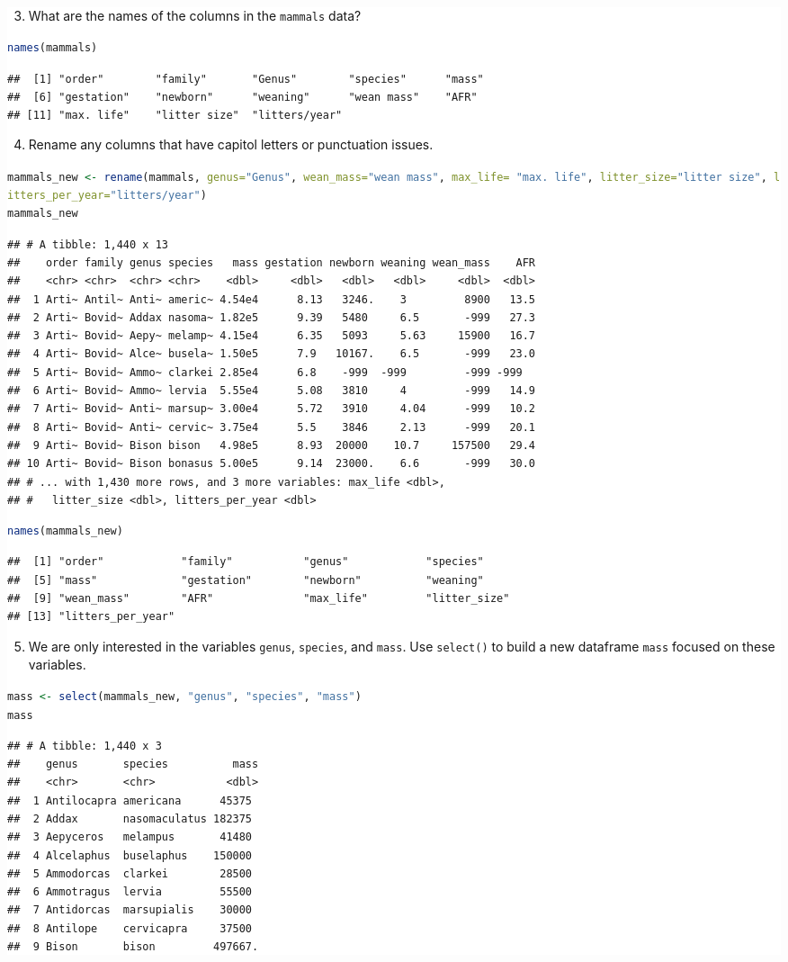 3. What are the names of the columns in the `mammals` data?

```r
names(mammals)
```

```
##  [1] "order"        "family"       "Genus"        "species"      "mass"        
##  [6] "gestation"    "newborn"      "weaning"      "wean mass"    "AFR"         
## [11] "max. life"    "litter size"  "litters/year"
```

4. Rename any columns that have capitol letters or punctuation issues.  

```r
mammals_new <- rename(mammals, genus="Genus", wean_mass="wean mass", max_life= "max. life", litter_size="litter size", litters_per_year="litters/year")
mammals_new
```

```
## # A tibble: 1,440 x 13
##    order family genus species   mass gestation newborn weaning wean_mass    AFR
##    <chr> <chr>  <chr> <chr>    <dbl>     <dbl>   <dbl>   <dbl>     <dbl>  <dbl>
##  1 Arti~ Antil~ Anti~ americ~ 4.54e4      8.13   3246.    3         8900   13.5
##  2 Arti~ Bovid~ Addax nasoma~ 1.82e5      9.39   5480     6.5       -999   27.3
##  3 Arti~ Bovid~ Aepy~ melamp~ 4.15e4      6.35   5093     5.63     15900   16.7
##  4 Arti~ Bovid~ Alce~ busela~ 1.50e5      7.9   10167.    6.5       -999   23.0
##  5 Arti~ Bovid~ Ammo~ clarkei 2.85e4      6.8    -999  -999         -999 -999  
##  6 Arti~ Bovid~ Ammo~ lervia  5.55e4      5.08   3810     4         -999   14.9
##  7 Arti~ Bovid~ Anti~ marsup~ 3.00e4      5.72   3910     4.04      -999   10.2
##  8 Arti~ Bovid~ Anti~ cervic~ 3.75e4      5.5    3846     2.13      -999   20.1
##  9 Arti~ Bovid~ Bison bison   4.98e5      8.93  20000    10.7     157500   29.4
## 10 Arti~ Bovid~ Bison bonasus 5.00e5      9.14  23000.    6.6       -999   30.0
## # ... with 1,430 more rows, and 3 more variables: max_life <dbl>,
## #   litter_size <dbl>, litters_per_year <dbl>
```


```r
names(mammals_new)
```

```
##  [1] "order"            "family"           "genus"            "species"         
##  [5] "mass"             "gestation"        "newborn"          "weaning"         
##  [9] "wean_mass"        "AFR"              "max_life"         "litter_size"     
## [13] "litters_per_year"
```

5. We are only interested in the variables `genus`, `species`, and `mass`. Use `select()` to build a new dataframe `mass` focused on these variables.

```r
mass <- select(mammals_new, "genus", "species", "mass")
mass
```

```
## # A tibble: 1,440 x 3
##    genus       species          mass
##    <chr>       <chr>           <dbl>
##  1 Antilocapra americana      45375 
##  2 Addax       nasomaculatus 182375 
##  3 Aepyceros   melampus       41480 
##  4 Alcelaphus  buselaphus    150000 
##  5 Ammodorcas  clarkei        28500 
##  6 Ammotragus  lervia         55500 
##  7 Antidorcas  marsupialis    30000 
##  8 Antilope    cervicapra     37500 
##  9 Bison       bison         497667.
```